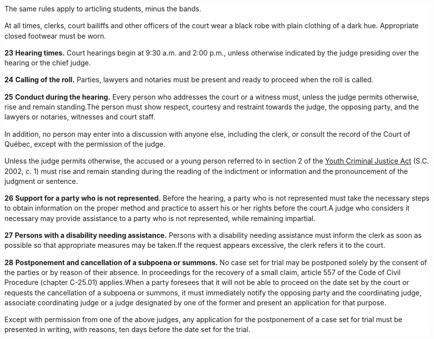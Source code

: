 The same rules apply to articling students, minus the bands.

At all times, clerks, court bailiffs and other officers of the court wear a black robe with plain clothing of a dark hue. Appropriate closed footwear must be worn.





**23** **Hearing times.** Court hearings begin at 9:30 a.m. and 2:00 p.m., unless otherwise indicated by the judge presiding over the hearing or the chief judge.



**24** **Calling of the roll.** Parties, lawyers and notaries must be present and ready to proceed when the roll is called.



**25** **Conduct during the hearing.** Every person who addresses the court or a witness must, unless the judge permits otherwise, rise and remain standing.The person must show respect, courtesy and restraint towards the judge, the opposing party, and the lawyers or notaries, witnesses and court staff.

In addition, no person may enter into a discussion with anyone else, including the clerk, or consult the record of the Court of Québec, except with the permission of the judge.

Unless the judge permits otherwise, the accused or a young person referred to in section 2 of the [Youth Criminal Justice Act](/en/Acts/Statutes%20of%20Canada/2002/c.%201.md) (S.C. 2002, c. 1) must rise and remain standing during the reading of the indictment or information and the pronouncement of the judgment or sentence.





**26** **Support for a party who is not represented.** Before the hearing, a party who is not represented must take the necessary steps to obtain information on the proper method and practice to assert his or her rights before the court.A judge who considers it necessary may provide assistance to a party who is not represented, while remaining impartial.





**27** **Persons with a disability needing assistance.** Persons with a disability needing assistance must inform the clerk as soon as possible so that appropriate measures may be taken.If the request appears excessive, the clerk refers it to the court.





**28** **Postponement and cancellation of a subpoena or summons.** No case set for trial may be postponed solely by the consent of the parties or by reason of their absence. In proceedings for the recovery of a small claim, article 557 of the Code of Civil Procedure (chapter C-25.01) applies.When a party foresees that it will not be able to proceed on the date set by the court or requests the cancellation of a subpoena or summons, it must immediately notify the opposing party and the coordinating judge, associate coordinating judge or a judge designated by one of the former and present an application for that purpose.

Except with permission from one of the above judges, any application for the postponement of a case set for trial must be presented in writing, with reasons, ten days before the date set for the trial.
